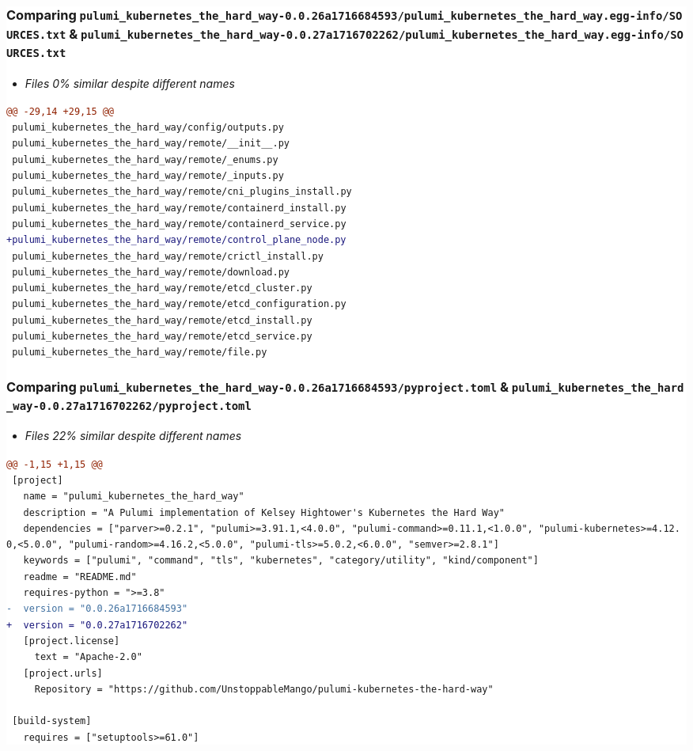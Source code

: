 ### Comparing `pulumi_kubernetes_the_hard_way-0.0.26a1716684593/pulumi_kubernetes_the_hard_way.egg-info/SOURCES.txt` & `pulumi_kubernetes_the_hard_way-0.0.27a1716702262/pulumi_kubernetes_the_hard_way.egg-info/SOURCES.txt`

 * *Files 0% similar despite different names*

```diff
@@ -29,14 +29,15 @@
 pulumi_kubernetes_the_hard_way/config/outputs.py
 pulumi_kubernetes_the_hard_way/remote/__init__.py
 pulumi_kubernetes_the_hard_way/remote/_enums.py
 pulumi_kubernetes_the_hard_way/remote/_inputs.py
 pulumi_kubernetes_the_hard_way/remote/cni_plugins_install.py
 pulumi_kubernetes_the_hard_way/remote/containerd_install.py
 pulumi_kubernetes_the_hard_way/remote/containerd_service.py
+pulumi_kubernetes_the_hard_way/remote/control_plane_node.py
 pulumi_kubernetes_the_hard_way/remote/crictl_install.py
 pulumi_kubernetes_the_hard_way/remote/download.py
 pulumi_kubernetes_the_hard_way/remote/etcd_cluster.py
 pulumi_kubernetes_the_hard_way/remote/etcd_configuration.py
 pulumi_kubernetes_the_hard_way/remote/etcd_install.py
 pulumi_kubernetes_the_hard_way/remote/etcd_service.py
 pulumi_kubernetes_the_hard_way/remote/file.py
```

### Comparing `pulumi_kubernetes_the_hard_way-0.0.26a1716684593/pyproject.toml` & `pulumi_kubernetes_the_hard_way-0.0.27a1716702262/pyproject.toml`

 * *Files 22% similar despite different names*

```diff
@@ -1,15 +1,15 @@
 [project]
   name = "pulumi_kubernetes_the_hard_way"
   description = "A Pulumi implementation of Kelsey Hightower's Kubernetes the Hard Way"
   dependencies = ["parver>=0.2.1", "pulumi>=3.91.1,<4.0.0", "pulumi-command>=0.11.1,<1.0.0", "pulumi-kubernetes>=4.12.0,<5.0.0", "pulumi-random>=4.16.2,<5.0.0", "pulumi-tls>=5.0.2,<6.0.0", "semver>=2.8.1"]
   keywords = ["pulumi", "command", "tls", "kubernetes", "category/utility", "kind/component"]
   readme = "README.md"
   requires-python = ">=3.8"
-  version = "0.0.26a1716684593"
+  version = "0.0.27a1716702262"
   [project.license]
     text = "Apache-2.0"
   [project.urls]
     Repository = "https://github.com/UnstoppableMango/pulumi-kubernetes-the-hard-way"
 
 [build-system]
   requires = ["setuptools>=61.0"]
```

